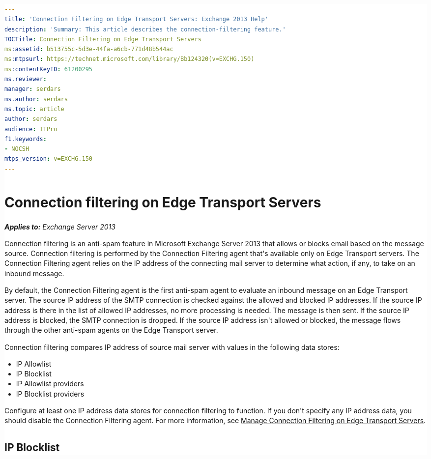 ```yaml
---
title: 'Connection Filtering on Edge Transport Servers: Exchange 2013 Help'
description: 'Summary: This article describes the connection-filtering feature.'
TOCTitle: Connection Filtering on Edge Transport Servers
ms:assetid: b513755c-5d3e-44fa-a6cb-771d48b544ac
ms:mtpsurl: https://technet.microsoft.com/library/Bb124320(v=EXCHG.150)
ms:contentKeyID: 61200295
ms.reviewer: 
manager: serdars
ms.author: serdars
ms.topic: article
author: serdars
audience: ITPro
f1.keywords:
- NOCSH
mtps_version: v=EXCHG.150
---
```


# Connection filtering on Edge Transport Servers

_**Applies to:** Exchange Server 2013_

Connection filtering is an anti-spam feature in Microsoft Exchange Server 2013 that allows or blocks email based on the message source. Connection filtering is performed by the Connection Filtering agent that's available only on Edge Transport servers. The Connection Filtering agent relies on the IP address of the connecting mail server to determine what action, if any, to take on an inbound message.

By default, the Connection Filtering agent is the first anti-spam agent to evaluate an inbound message on an Edge Transport server. The source IP address of the SMTP connection is checked against the allowed and blocked IP addresses. If the source IP address is there in the list of allowed IP addresses, no more processing is needed. The message is then sent. If the source IP address is blocked, the SMTP connection is dropped. If the source IP address isn't allowed or blocked, the message flows through the other anti-spam agents on the Edge Transport server.

Connection filtering compares IP address of source mail server with values in the following data stores:

- IP Allowlist
- IP Blocklist
- IP Allowlist providers
- IP Blocklist providers

Configure at least one IP address data stores for connection filtering to function. If you don't specify any IP address data, you should disable the Connection Filtering agent. For more information, see [Manage Connection Filtering on Edge Transport Servers](manage-connection-filtering-on-edge-transport-servers-exchange-2013-help.md).

## IP Blocklist
